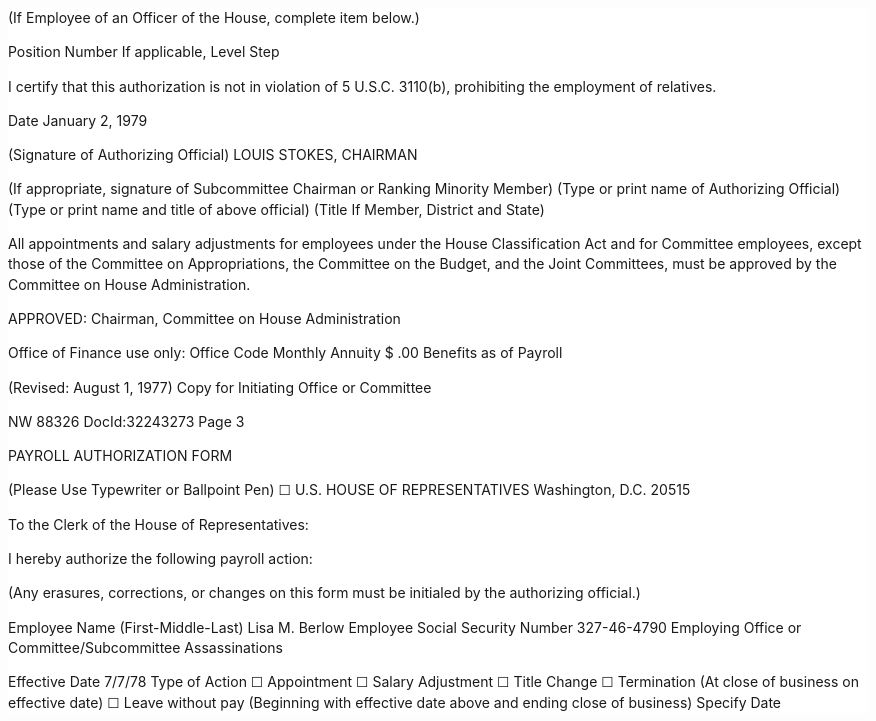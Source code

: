 (If Employee of an Officer of the House, complete item below.)

Position Number
If applicable, Level Step

I certify that this authorization is not in violation of 5 U.S.C. 3110(b), prohibiting the employment of relatives.

Date January 2, 1979

(Signature of Authorizing Official)
LOUIS STOKES, CHAIRMAN

(If appropriate, signature of Subcommittee Chairman or Ranking Minority Member)
(Type or print name of Authorizing Official)
(Type or print name and title of above official)
(Title If Member, District and State)

All appointments and salary adjustments for employees under the House Classification Act and for Committee employees, except those of the Committee on Appropriations, the Committee on the Budget, and the Joint Committees, must be approved by the Committee on House Administration.

APPROVED:
Chairman, Committee on House Administration

Office of Finance use only:
Office Code
Monthly Annuity $ .00
Benefits as of
Payroll

(Revised: August 1, 1977)
Copy for Initiating Office or Committee

NW 88326
DocId:32243273 Page 3

PAYROLL AUTHORIZATION FORM

(Please Use Typewriter or Ballpoint Pen)
☐ U.S. HOUSE OF REPRESENTATIVES
Washington, D.C. 20515

To the Clerk of the House of Representatives:

I hereby authorize the following payroll action:

(Any erasures, corrections, or changes on this form must be initialed by the authorizing official.)

Employee Name (First-Middle-Last)
Lisa M. Berlow
Employee Social Security Number
327-46-4790
Employing Office or Committee/Subcommittee
Assassinations

Effective Date
7/7/78
Type of Action
☐ Appointment
☐ Salary Adjustment
☐ Title Change
☐ Termination (At close of business on effective date)
☐ Leave without pay (Beginning with effective date above and ending close of business)
Specify Date
